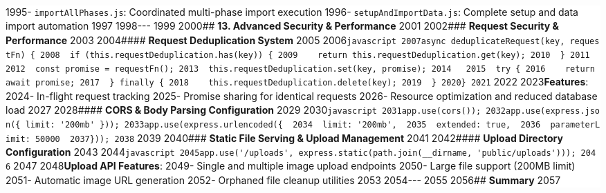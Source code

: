 1995- `importAllPhases.js`: Coordinated multi-phase import execution
1996- `setupAndImportData.js`: Complete setup and data import automation
1997
1998---
1999
2000## **13. Advanced Security & Performance**
2001
2002### **Request Security & Performance**
2003
2004#### **Request Deduplication System**
2005
2006```javascript
2007async deduplicateRequest(key, requestFn) {
2008  if (this.requestDeduplication.has(key)) {
2009    return this.requestDeduplication.get(key);
2010  }
2011  
2012  const promise = requestFn();
2013  this.requestDeduplication.set(key, promise);
2014  
2015  try {
2016    return await promise;
2017  } finally {
2018    this.requestDeduplication.delete(key);
2019  }
2020}
2021```
2022
2023**Features**:
2024- In-flight request tracking
2025- Promise sharing for identical requests
2026- Resource optimization and reduced database load
2027
2028#### **CORS & Body Parsing Configuration**
2029
2030```javascript
2031app.use(cors());
2032app.use(express.json({ limit: '200mb' }));
2033app.use(express.urlencoded({ 
2034  limit: '200mb', 
2035  extended: true, 
2036  parameterLimit: 50000 
2037}));
2038```
2039
2040### **Static File Serving & Upload Management**
2041
2042#### **Upload Directory Configuration**
2043
2044```javascript
2045app.use('/uploads', express.static(path.join(__dirname, 'public/uploads')));
2046```
2047
2048**Upload API Features**:
2049- Single and multiple image upload endpoints
2050- Large file support (200MB limit)
2051- Automatic image URL generation
2052- Orphaned file cleanup utilities
2053
2054---
2055
2056## **Summary**
2057